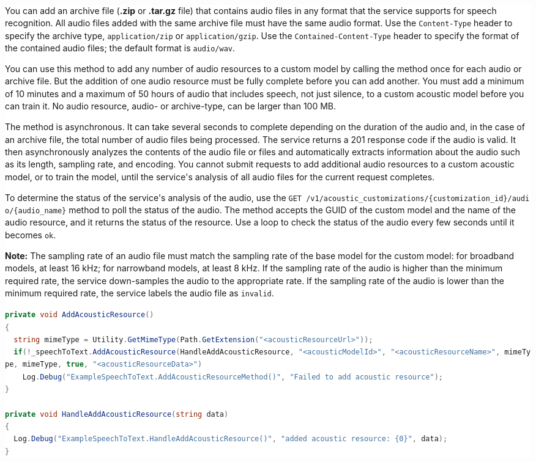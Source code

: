 You can add an archive file (**.zip** or **.tar.gz** file) that contains audio files in any format that the service supports for speech recognition. All audio files added with the same archive file must have the same audio format. Use the `Content-Type` header to specify the archive type, `application/zip` or `application/gzip`. Use the `Contained-Content-Type` header to specify the format of the contained audio files; the default format is `audio/wav`.

You can use this method to add any number of audio resources to a custom model by calling the method once for each audio or archive file. But the addition of one audio resource must be fully complete before you can add another. You must add a minimum of 10 minutes and a maximum of 50 hours of audio that includes speech, not just silence, to a custom acoustic model before you can train it. No audio resource, audio- or archive-type, can be larger than 100 MB.

The method is asynchronous. It can take several seconds to complete depending on the duration of the audio and, in the case of an archive file, the total number of audio files being processed. The service returns a 201 response code if the audio is valid. It then asynchronously analyzes the contents of the audio file or files and automatically extracts information about the audio such as its length, sampling rate, and encoding. You cannot submit requests to add additional audio resources to a custom acoustic model, or to train the model, until the service's analysis of all audio files for the current request completes.

To determine the status of the service's analysis of the audio, use the `GET /v1/acoustic_customizations/{customization_id}/audio/{audio_name}` method to poll the status of the audio. The method accepts the GUID of the custom model and the name of the audio resource, and it returns the status of the resource. Use a loop to check the status of the audio every few seconds until it becomes `ok`.

**Note:** The sampling rate of an audio file must match the sampling rate of the base model for the custom model: for broadband models, at least 16 kHz; for narrowband models, at least 8 kHz. If the sampling rate of the audio is higher than the minimum required rate, the service down-samples the audio to the appropriate rate. If the sampling rate of the audio is lower than the minimum required rate, the service labels the audio file as `invalid`.
```cs
private void AddAcousticResource()
{
  string mimeType = Utility.GetMimeType(Path.GetExtension("<acousticResourceUrl>"));
  if(!_speechToText.AddAcousticResource(HandleAddAcousticResource, "<acousticModelId>", "<acousticResourceName>", mimeType, mimeType, true, "<acousticResourceData>")
    Log.Debug("ExampleSpeechToText.AddAcousticResourceMethod()", "Failed to add acoustic resource");
}

private void HandleAddAcousticResource(string data)
{
  Log.Debug("ExampleSpeechToText.HandleAddAcousticResource()", "added acoustic resource: {0}", data);
}
```





[speech-to-text]: https://console.bluemix.net/docs/services/speech-to-text/index.html
[creating-a-custom-language-model]: https://console.bluemix.net/docs/services/speech-to-text/language-create.html